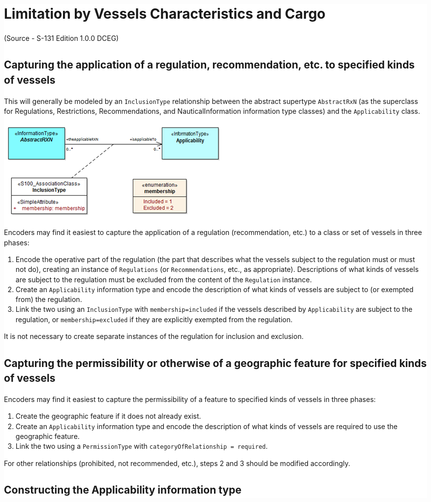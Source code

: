 # Limitation by Vessels Characteristics and Cargo
(Source - S-131 Edition 1.0.0 DCEG)

## Capturing the application of a regulation, recommendation, etc. to specified kinds of vessels

This will generally be modeled by an `InclusionType` relationship between the abstract supertype `AbstractRxN` (as the superclass for Regulations, Restrictions, Recommendations, and NauticalInformation information type classes) and the `Applicability` class.

![Typical modeling for application of regulation, etc. to vessels specified by dimensions, cargo, etc.](S131_12_4.png)

Encoders may find it easiest to capture the application of a regulation (recommendation, etc.) to a class or set of vessels in three phases:

1. Encode the operative part of the regulation (the part that describes what the vessels subject to the regulation must or must not do), creating an instance of `Regulations` (or `Recommendations`, etc., as appropriate). Descriptions of what kinds of vessels are subject to the regulation must be excluded from the content of the `Regulation` instance.
2. Create an `Applicability` information type and encode the description of what kinds of vessels are subject to (or exempted from) the regulation.
3. Link the two using an `InclusionType` with `membership=included` if the vessels described by `Applicability` are subject to the regulation, or `membership=excluded` if they are explicitly exempted from the regulation.

It is not necessary to create separate instances of the regulation for inclusion and exclusion.

## Capturing the permissibility or otherwise of a geographic feature for specified kinds of vessels

Encoders may find it easiest to capture the permissibility of a feature to specified kinds of vessels in three phases:

1. Create the geographic feature if it does not already exist.
2. Create an `Applicability` information type and encode the description of what kinds of vessels are required to use the geographic feature.
3. Link the two using a `PermissionType` with `categoryOfRelationship = required`.

For other relationships (prohibited, not recommended, etc.), steps 2 and 3 should be modified accordingly.

## Constructing the Applicability information type
